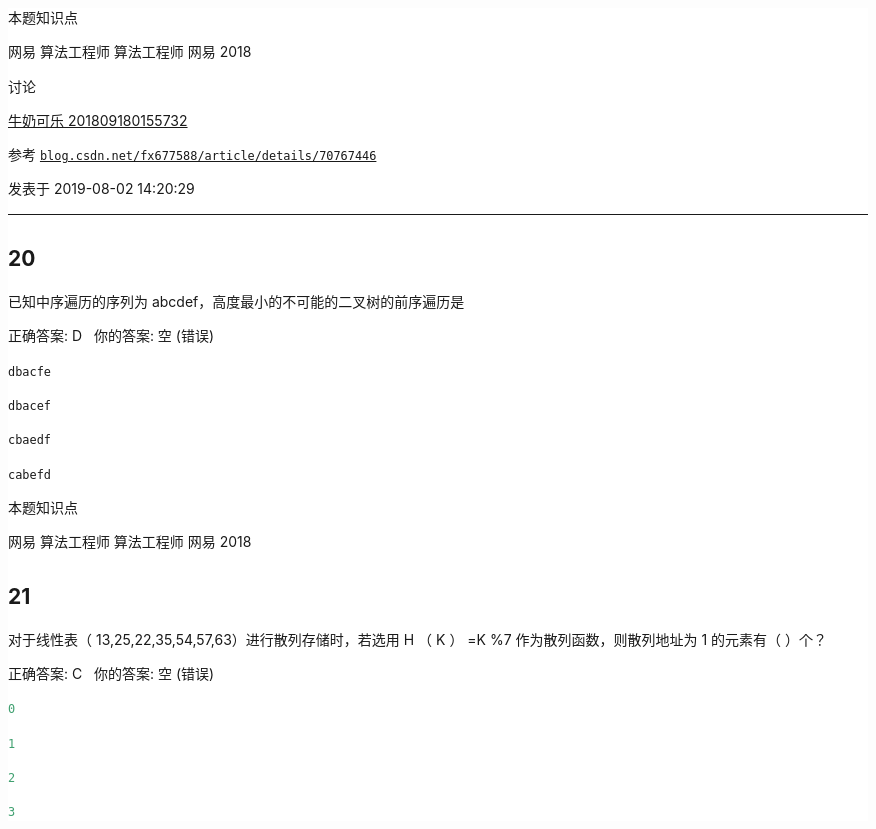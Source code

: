 本题知识点

网易 算法工程师 算法工程师 网易 2018

讨论

[牛奶可乐 201809180155732](https://www.nowcoder.com/profile/98304450)

参考 [`blog.csdn.net/fx677588/article/details/70767446`](https://blog.csdn.net/fx677588/article/details/70767446)

发表于 2019-08-02 14:20:29

* * *

## 20

已知中序遍历的序列为 abcdef，高度最小的不可能的二叉树的前序遍历是

正确答案: D   你的答案: 空 (错误)

```cpp
dbacfe
```

```cpp
dbacef
```

```cpp
cbaedf
```

```cpp
cabefd
```

本题知识点

网易 算法工程师 算法工程师 网易 2018

## 21

对于线性表（ 13,25,22,35,54,57,63）进行散列存储时，若选用 H （ K ） =K %7 作为散列函数，则散列地址为 1 的元素有（ ）个？

正确答案: C   你的答案: 空 (错误)

```cpp
0
```

```cpp
1
```

```cpp
2
```

```cpp
3
```
